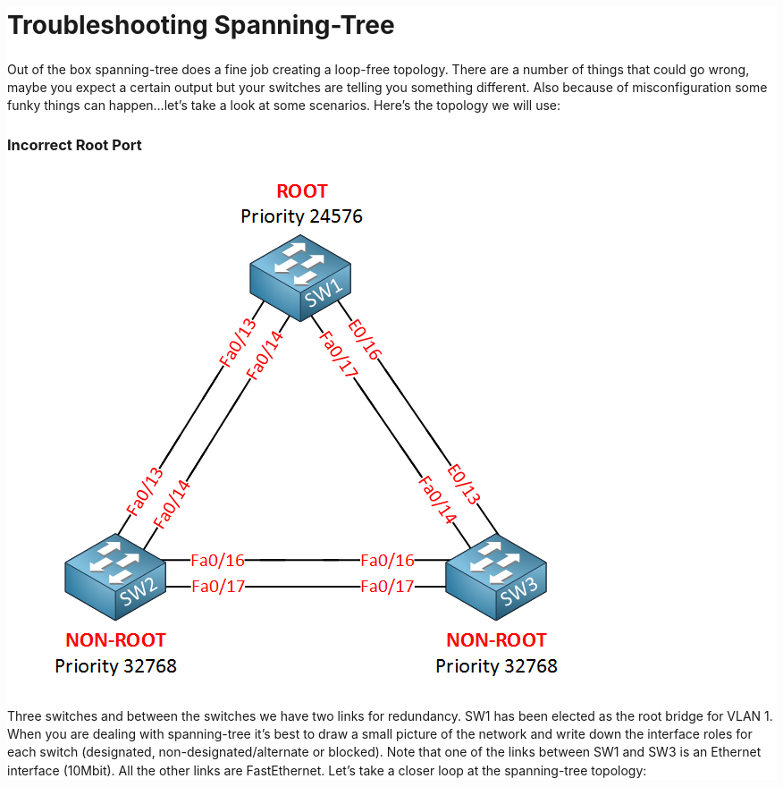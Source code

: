 # Troubleshooting Spanning-Tree

Out of the box spanning-tree does a fine job creating a loop-free topology. There are a number of things that could go wrong, maybe you expect a certain output but your switches are telling you something different. Also because of misconfiguration some funky things can happen…let’s take a look at some scenarios. Here’s the topology we will use:

### Incorrect Root Port

<figure><img src="../../.gitbook/assets/image (53).png" alt=""><figcaption></figcaption></figure>

Three switches and between the switches we have two links for redundancy. SW1 has been elected as the root bridge for VLAN 1. When you are dealing with spanning-tree it’s best to draw a small picture of the network and write down the interface roles for each switch (designated, non-designated/alternate or blocked). Note that one of the links between SW1 and SW3 is an Ethernet interface (10Mbit). All the other links are FastEthernet. Let’s take a closer loop at the spanning-tree topology:
